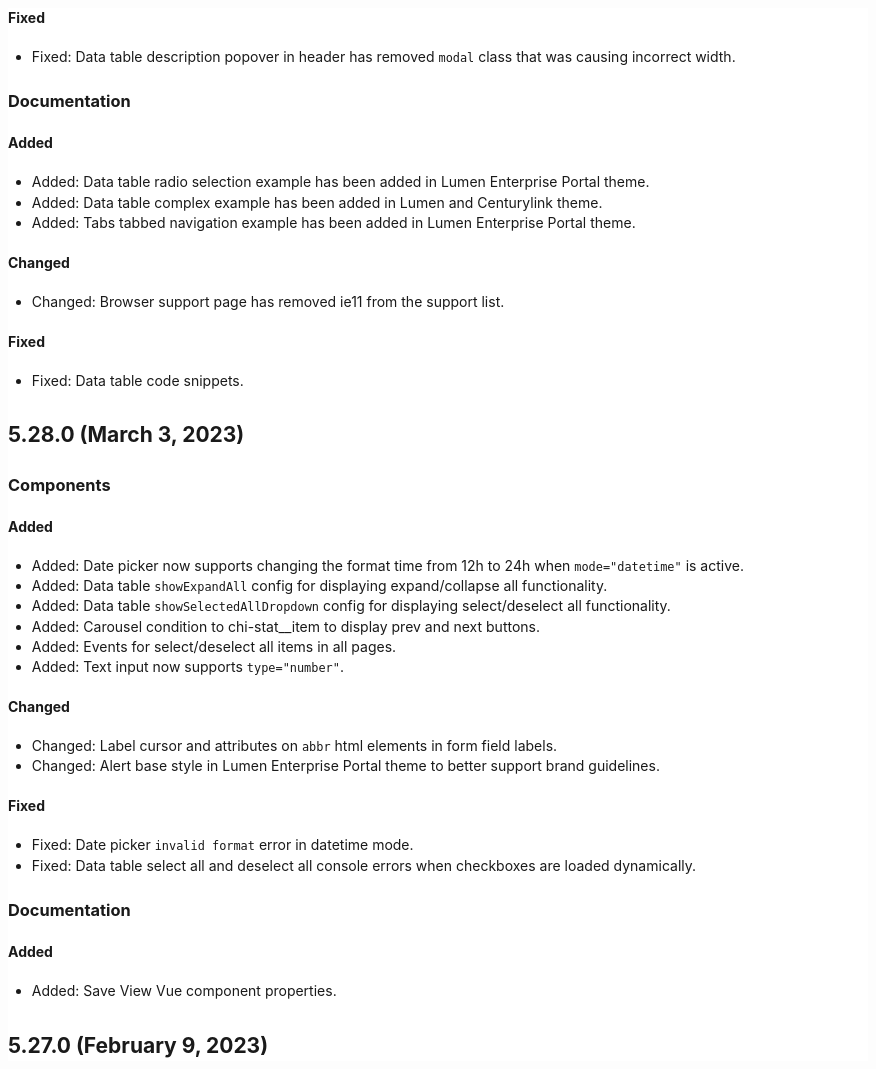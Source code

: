 #### Fixed

- Fixed: Data table description popover in header has removed `modal` class that was causing incorrect width.

### Documentation

#### Added

- Added: Data table radio selection example has been added in Lumen Enterprise Portal theme.
- Added: Data table complex example has been added in Lumen and Centurylink theme.
- Added: Tabs tabbed navigation example has been added in Lumen Enterprise Portal theme.

#### Changed

- Changed: Browser support page has removed ie11 from the support list.

#### Fixed

- Fixed: Data table code snippets.

## 5.28.0 (March 3, 2023)

### Components

#### Added

- Added: Date picker now supports changing the format time from 12h to 24h when `mode="datetime"` is active.
- Added: Data table `showExpandAll` config for displaying expand/collapse all functionality.
- Added: Data table `showSelectedAllDropdown` config for displaying select/deselect all functionality.
- Added: Carousel condition to chi-stat\_\_item to display prev and next buttons.
- Added: Events for select/deselect all items in all pages.
- Added: Text input now supports `type="number"`.

#### Changed

- Changed: Label cursor and attributes on `abbr` html elements in form field labels.
- Changed: Alert base style in Lumen Enterprise Portal theme to better support brand guidelines.

#### Fixed

- Fixed: Date picker `invalid format` error in datetime mode.
- Fixed: Data table select all and deselect all console errors when checkboxes are loaded dynamically.

### Documentation

#### Added

- Added: Save View Vue component properties.

## 5.27.0 (February 9, 2023)
